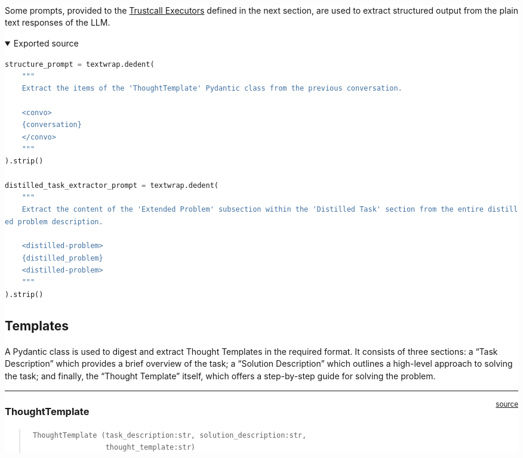 </details>

Some prompts, provided to the [Trustcall
Executors](https://github.com/hinthornw/trustcall) defined in the next
section, are used to extract structured output from the plain text
responses of the LLM.

<details open class="code-fold">
<summary>Exported source</summary>

``` python
structure_prompt = textwrap.dedent(
    """
    Extract the items of the 'ThoughtTemplate' Pydantic class from the previous conversation.
                                    
    <convo>
    {conversation}
    </convo> 
    """
).strip()

distilled_task_extractor_prompt = textwrap.dedent(
    """
    Extract the content of the 'Extended Problem' subsection within the 'Distilled Task' section from the entire distilled problem description.

    <distilled-problem>
    {distilled_problem}
    <distilled-problem>
    """
).strip()
```

</details>

## Templates

A Pydantic class is used to digest and extract Thought Templates in the
required format. It consists of three sections: a “Task Description”
which provides a brief overview of the task; a “Solution Description”
which outlines a high-level approach to solving the task; and finally,
the “Thought Template” itself, which offers a step-by-step guide for
solving the problem.

------------------------------------------------------------------------

<a
href="https://github.com/lubok-dot/agentic/blob/main/agentic/buffer_of_thought.py#L157"
target="_blank" style="float:right; font-size:smaller">source</a>

### ThoughtTemplate

>      ThoughtTemplate (task_description:str, solution_description:str,
>                       thought_template:str)
